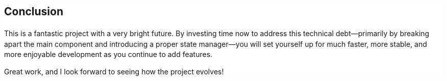 ## Conclusion

This is a fantastic project with a very bright future. By investing time now to address this technical debt—primarily by breaking apart the main component and introducing a proper state manager—you will set yourself up for much faster, more stable, and more enjoyable development as you continue to add features.

Great work, and I look forward to seeing how the project evolves!
